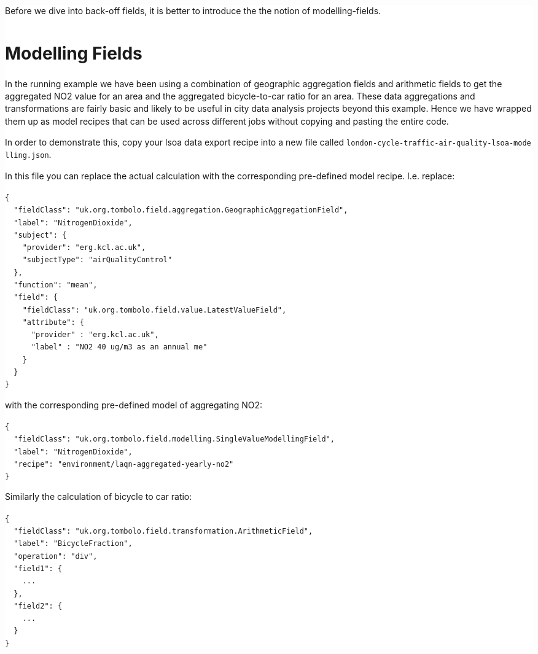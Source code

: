 Before we dive into back-off fields, it is better to introduce the the notion of modelling-fields.

# Modelling Fields
In the running example we have been using a combination of geographic aggregation fields and arithmetic fields to get the aggregated NO2 value for an area and the aggregated bicycle-to-car ratio for an area. These data aggregations and transformations are fairly basic and likely to be useful in city data analysis projects beyond this example. Hence we have wrapped them up as model recipes that can be used across different jobs without copying and pasting the entire code.

In order to demonstrate this, copy your lsoa data export recipe into a new file called `london-cycle-traffic-air-quality-lsoa-modelling.json`.

In this file you can replace the actual calculation with the corresponding pre-defined model recipe. I.e. replace: 

```
{
  "fieldClass": "uk.org.tombolo.field.aggregation.GeographicAggregationField",
  "label": "NitrogenDioxide",
  "subject": {
    "provider": "erg.kcl.ac.uk",
    "subjectType": "airQualityControl"
  },
  "function": "mean",
  "field": {
    "fieldClass": "uk.org.tombolo.field.value.LatestValueField",
    "attribute": {
      "provider" : "erg.kcl.ac.uk",
      "label" : "NO2 40 ug/m3 as an annual me"
    }
  }
}
```
with the corresponding pre-defined model of aggregating NO2:

```
{
  "fieldClass": "uk.org.tombolo.field.modelling.SingleValueModellingField",
  "label": "NitrogenDioxide",
  "recipe": "environment/laqn-aggregated-yearly-no2"
}
```

Similarly the calculation of bicycle to car ratio:

```
{
  "fieldClass": "uk.org.tombolo.field.transformation.ArithmeticField",
  "label": "BicycleFraction",
  "operation": "div",
  "field1": {
    ...        
  },
  "field2": {
    ...          
  }
}
```
